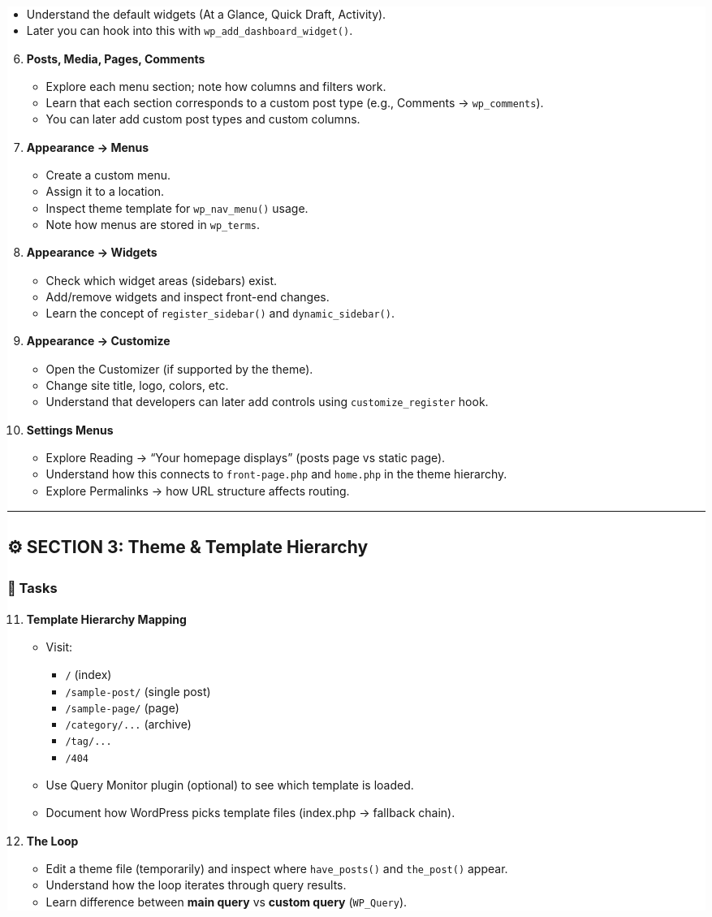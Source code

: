    - Understand the default widgets (At a Glance, Quick Draft, Activity).
   - Later you can hook into this with `wp_add_dashboard_widget()`.

6. **Posts, Media, Pages, Comments**

   - Explore each menu section; note how columns and filters work.
   - Learn that each section corresponds to a custom post type (e.g., Comments → `wp_comments`).
   - You can later add custom post types and custom columns.

7. **Appearance → Menus**

   - Create a custom menu.
   - Assign it to a location.
   - Inspect theme template for `wp_nav_menu()` usage.
   - Note how menus are stored in `wp_terms`.

8. **Appearance → Widgets**

   - Check which widget areas (sidebars) exist.
   - Add/remove widgets and inspect front-end changes.
   - Learn the concept of `register_sidebar()` and `dynamic_sidebar()`.

9. **Appearance → Customize**

   - Open the Customizer (if supported by the theme).
   - Change site title, logo, colors, etc.
   - Understand that developers can later add controls using `customize_register` hook.

10. **Settings Menus**

    - Explore Reading → “Your homepage displays” (posts page vs static page).
    - Understand how this connects to `front-page.php` and `home.php` in the theme hierarchy.
    - Explore Permalinks → how URL structure affects routing.

---

## ⚙️ SECTION 3: Theme & Template Hierarchy

### 🔹 Tasks

11. **Template Hierarchy Mapping**

    - Visit:

      - `/` (index)
      - `/sample-post/` (single post)
      - `/sample-page/` (page)
      - `/category/...` (archive)
      - `/tag/...`
      - `/404`

    - Use Query Monitor plugin (optional) to see which template is loaded.
    - Document how WordPress picks template files (index.php → fallback chain).

12. **The Loop**

    - Edit a theme file (temporarily) and inspect where `have_posts()` and `the_post()` appear.
    - Understand how the loop iterates through query results.
    - Learn difference between **main query** vs **custom query** (`WP_Query`).
